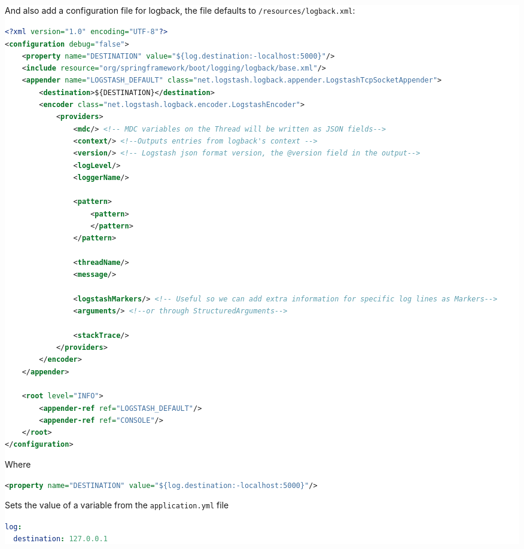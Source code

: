 And also add a configuration file for logback, the file defaults to `/resources/logback.xml`:

```xml
<?xml version="1.0" encoding="UTF-8"?>
<configuration debug="false">
    <property name="DESTINATION" value="${log.destination:-localhost:5000}"/>
    <include resource="org/springframework/boot/logging/logback/base.xml"/>
    <appender name="LOGSTASH_DEFAULT" class="net.logstash.logback.appender.LogstashTcpSocketAppender">
        <destination>${DESTINATION}</destination>
        <encoder class="net.logstash.logback.encoder.LogstashEncoder">
            <providers>
                <mdc/> <!-- MDC variables on the Thread will be written as JSON fields-->
                <context/> <!--Outputs entries from logback's context -->
                <version/> <!-- Logstash json format version, the @version field in the output-->
                <logLevel/>
                <loggerName/>

                <pattern>
                    <pattern>
                    </pattern>
                </pattern>

                <threadName/>
                <message/>

                <logstashMarkers/> <!-- Useful so we can add extra information for specific log lines as Markers-->
                <arguments/> <!--or through StructuredArguments-->

                <stackTrace/>
            </providers>
        </encoder>
    </appender>

    <root level="INFO">
        <appender-ref ref="LOGSTASH_DEFAULT"/>
        <appender-ref ref="CONSOLE"/>
    </root>
</configuration>
```

Where

```xml
<property name="DESTINATION" value="${log.destination:-localhost:5000}"/>
```

Sets the value of a variable from the `application.yml` file

```yaml
log:
  destination: 127.0.0.1
```
